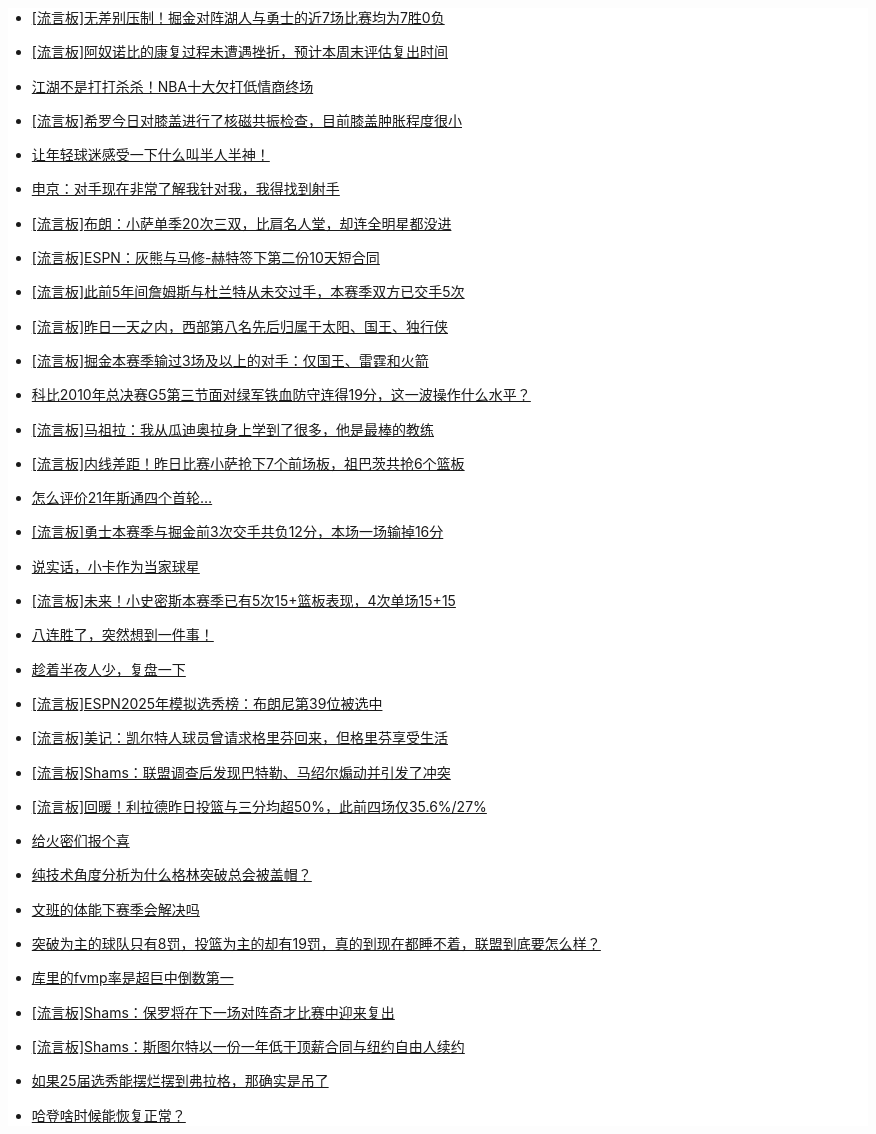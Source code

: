 + [[流言板]无差别压制！掘金对阵湖人与勇士的近7场比赛均为7胜0负](https://bbs.hupu.com/624976401.html)

+ [[流言板]阿奴诺比的康复过程未遭遇挫折，预计本周末评估复出时间](https://bbs.hupu.com/624975596.html)

+ [江湖不是打打杀杀！NBA十大欠打低情商终场](https://bbs.hupu.com/624975263.html)

+ [[流言板]希罗今日对膝盖进行了核磁共振检查，目前膝盖肿胀程度很小](https://bbs.hupu.com/624975083.html)

+ [让年轻球迷感受一下什么叫半人半神！](https://bbs.hupu.com/624975351.html)

+ [申京：对手现在非常了解我针对我，我得找到射手](https://bbs.hupu.com/624968573.html)

+ [[流言板]布朗：小萨单季20次三双，比肩名人堂，却连全明星都没进](https://bbs.hupu.com/624970886.html)

+ [[流言板]ESPN：灰熊与马修-赫特签下第二份10天短合同](https://bbs.hupu.com/624975666.html)

+ [[流言板]此前5年间詹姆斯与杜兰特从未交过手，本赛季双方已交手5次](https://bbs.hupu.com/624976488.html)

+ [[流言板]昨日一天之内，西部第八名先后归属于太阳、国王、独行侠](https://bbs.hupu.com/624976457.html)

+ [[流言板]掘金本赛季输过3场及以上的对手：仅国王、雷霆和火箭](https://bbs.hupu.com/624976570.html)

+ [科比2010年总决赛G5第三节面对绿军铁血防守连得19分，这一波操作什么水平？](https://bbs.hupu.com/624975862.html)

+ [[流言板]马祖拉：我从瓜迪奥拉身上学到了很多，他是最棒的教练](https://bbs.hupu.com/624976402.html)

+ [[流言板]内线差距！昨日比赛小萨抢下7个前场板，祖巴茨共抢6个篮板](https://bbs.hupu.com/624976596.html)

+ [怎么评价21年斯通四个首轮…](https://bbs.hupu.com/624968928.html)

+ [[流言板]勇士本赛季与掘金前3次交手共负12分，本场一场输掉16分](https://bbs.hupu.com/624976615.html)

+ [说实话，小卡作为当家球星](https://bbs.hupu.com/624975820.html)

+ [[流言板]未来！小史密斯本赛季已有5次15+篮板表现，4次单场15+15](https://bbs.hupu.com/624976637.html)

+ [八连胜了，突然想到一件事！](https://bbs.hupu.com/624975585.html)

+ [趁着半夜人少，复盘一下](https://bbs.hupu.com/624975620.html)

+ [[流言板]ESPN2025年模拟选秀榜：布朗尼第39位被选中](https://bbs.hupu.com/624976839.html)

+ [[流言板]美记：凯尔特人球员曾请求格里芬回来，但格里芬享受生活](https://bbs.hupu.com/624976832.html)

+ [[流言板]Shams：联盟调查后发现巴特勒、马绍尔煽动并引发了冲突](https://bbs.hupu.com/624976888.html)

+ [[流言板]回暖！利拉德昨日投篮与三分均超50%，此前四场仅35.6%/27%](https://bbs.hupu.com/624976529.html)

+ [给火密们报个喜](https://bbs.hupu.com/624970569.html)

+ [纯技术角度分析为什么格林突破总会被盖帽？](https://bbs.hupu.com/624976072.html)

+ [文班的体能下赛季会解决吗](https://bbs.hupu.com/624976408.html)

+ [突破为主的球队只有8罚，投篮为主的却有19罚，真的到现在都睡不着，联盟到底要怎么样？](https://bbs.hupu.com/624976683.html)

+ [库里的fvmp率是超巨中倒数第一](https://bbs.hupu.com/624976050.html)

+ [[流言板]Shams：保罗将在下一场对阵奇才比赛中迎来复出](https://bbs.hupu.com/624976947.html)

+ [[流言板]Shams：斯图尔特以一份一年低于顶薪合同与纽约自由人续约](https://bbs.hupu.com/624976937.html)

+ [如果25届选秀能摆烂摆到弗拉格，那确实是吊了](https://bbs.hupu.com/624975933.html)

+ [哈登啥时候能恢复正常？](https://bbs.hupu.com/624976981.html)
